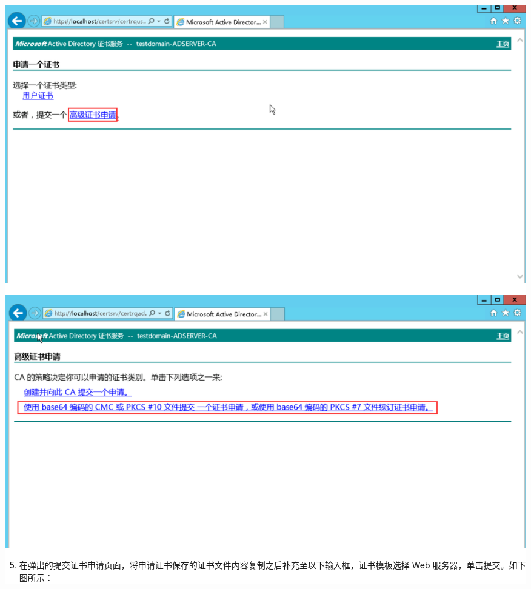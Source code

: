 ![img](./img/4/4-37.png)

![img](./img/4/4-38.png)

5. 在弹出的提交证书申请页面，将申请证书保存的证书文件内容复制之后补充至以下输入框，证书模板选择 Web 服务器，单击提交。如下图所示：
